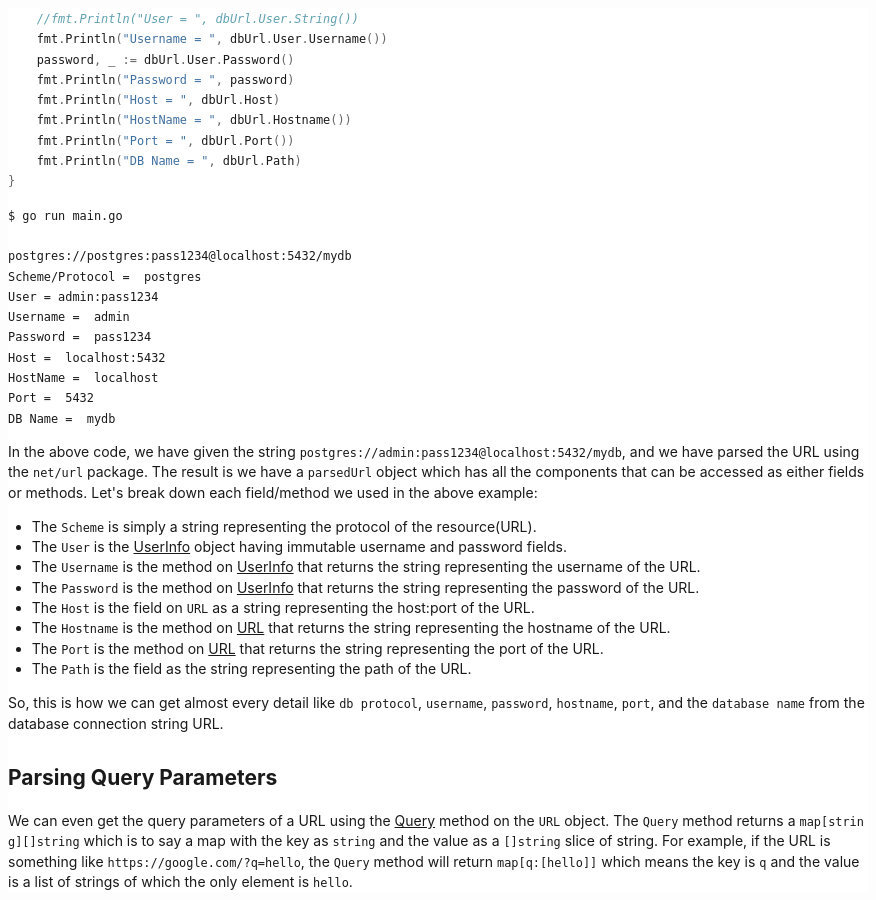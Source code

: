 ```go
	//fmt.Println("User = ", dbUrl.User.String())
	fmt.Println("Username = ", dbUrl.User.Username())
	password, _ := dbUrl.User.Password()
	fmt.Println("Password = ", password)
	fmt.Println("Host = ", dbUrl.Host)
	fmt.Println("HostName = ", dbUrl.Hostname())
	fmt.Println("Port = ", dbUrl.Port())
	fmt.Println("DB Name = ", dbUrl.Path)
}
```

```
$ go run main.go

postgres://postgres:pass1234@localhost:5432/mydb
Scheme/Protocol =  postgres
User = admin:pass1234
Username =  admin
Password =  pass1234
Host =  localhost:5432
HostName =  localhost
Port =  5432
DB Name =  mydb
```

In the above code, we have given the string `postgres://admin:pass1234@localhost:5432/mydb`, and we have parsed the URL using the `net/url` package. The result is we have a `parsedUrl` object which has all the components that can be accessed as either fields or methods. Let's break down each field/method we used in the above example:

- The `Scheme` is simply a string representing the protocol of the resource(URL).
- The `User` is the [UserInfo](https://pkg.go.dev/net/url#Userinfo) object having immutable username and password fields.
- The `Username` is the method on [UserInfo](https://pkg.go.dev/net/url#Userinfo.Username) that returns the string representing the username of the URL.
- The `Password` is the method on [UserInfo](https://pkg.go.dev/net/url#Userinfo.Password) that returns the string representing the password of the URL.
- The `Host` is the field on `URL` as a string representing the host:port of the URL.
- The `Hostname` is the method on [URL](https://pkg.go.dev/net/url#URL.Hostname) that returns the string representing the hostname of the URL.
- The `Port` is the method on [URL](https://pkg.go.dev/net/url#URL.Port) that returns the string representing the port of the URL.
- The `Path` is the field as the string representing the path of the URL.

So, this is how we can get almost every detail like `db protocol`, `username`, `password`, `hostname`, `port`, and the `database name` from the database connection string URL.


## Parsing Query Parameters

We can even get the query parameters of a URL using the [Query](https://pkg.go.dev/net/url#URL.Query) method on the `URL` object. The `Query` method returns a `map[string][]string` which is to say a map with the key as `string` and the value as a `[]string` slice of string. For example, if the URL is something like `https://google.com/?q=hello`, the `Query` method will return `map[q:[hello]]` which means the key is `q` and the value is a list of strings of which the only element is `hello`.

